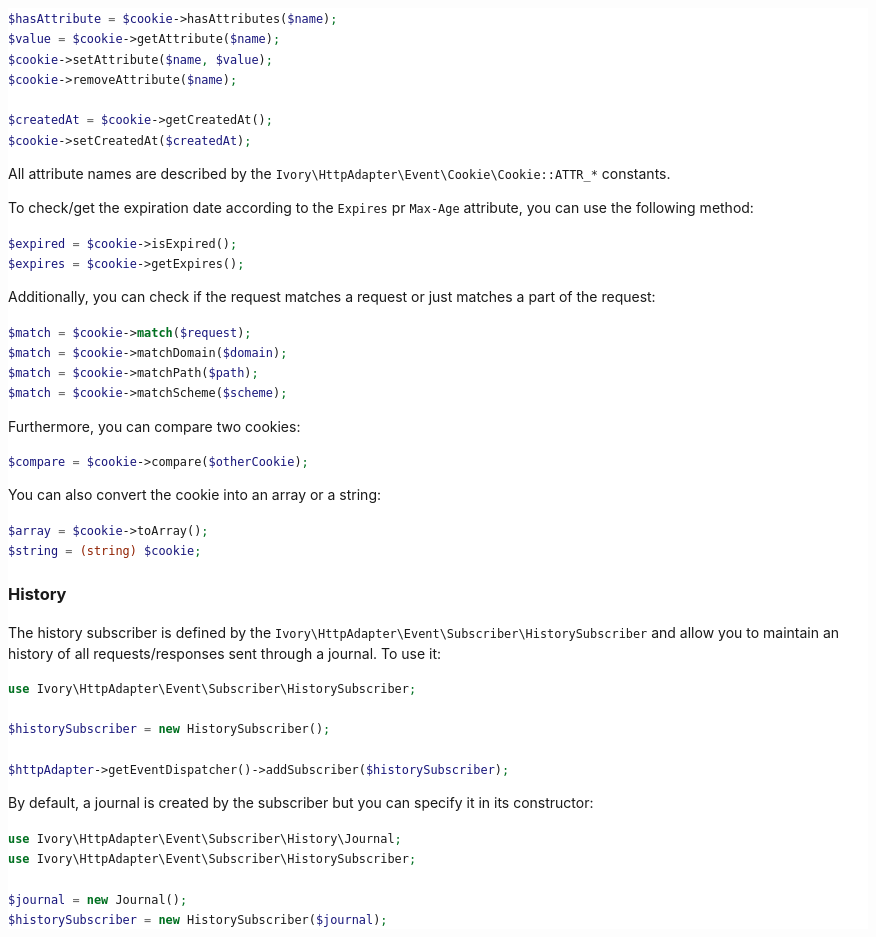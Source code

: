 ``` php
$hasAttribute = $cookie->hasAttributes($name);
$value = $cookie->getAttribute($name);
$cookie->setAttribute($name, $value);
$cookie->removeAttribute($name);

$createdAt = $cookie->getCreatedAt();
$cookie->setCreatedAt($createdAt);
```

All attribute names are described by the `Ivory\HttpAdapter\Event\Cookie\Cookie::ATTR_*` constants.

To check/get the expiration date according to the `Expires` pr `Max-Age` attribute, you can use the following method:

``` php
$expired = $cookie->isExpired();
$expires = $cookie->getExpires();
```

Additionally, you can check if the request matches a request or just matches a part of the request:

``` php
$match = $cookie->match($request);
$match = $cookie->matchDomain($domain);
$match = $cookie->matchPath($path);
$match = $cookie->matchScheme($scheme);
```

Furthermore, you can compare two cookies:

``` php
$compare = $cookie->compare($otherCookie);
```

You can also convert the cookie into an array or a string:

``` php
$array = $cookie->toArray();
$string = (string) $cookie;
```

### History

The history subscriber is defined by the `Ivory\HttpAdapter\Event\Subscriber\HistorySubscriber` and allow you to
maintain an history of all requests/responses sent through a journal. To use it:

``` php
use Ivory\HttpAdapter\Event\Subscriber\HistorySubscriber;

$historySubscriber = new HistorySubscriber();

$httpAdapter->getEventDispatcher()->addSubscriber($historySubscriber);
```

By default, a journal is created by the subscriber but you can specify it in its constructor:

``` php
use Ivory\HttpAdapter\Event\Subscriber\History\Journal;
use Ivory\HttpAdapter\Event\Subscriber\HistorySubscriber;

$journal = new Journal();
$historySubscriber = new HistorySubscriber($journal);
```

